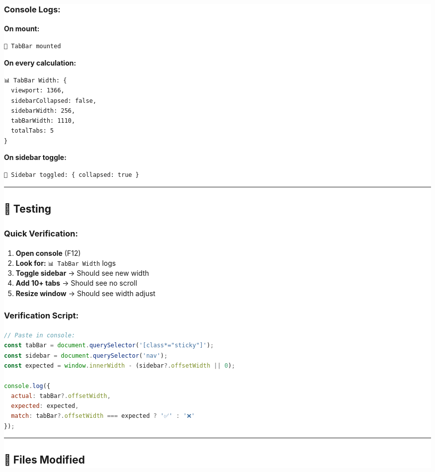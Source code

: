 ### Console Logs:

**On mount:**
```
📐 TabBar mounted
```

**On every calculation:**
```
📊 TabBar Width: {
  viewport: 1366,
  sidebarCollapsed: false,
  sidebarWidth: 256,
  tabBarWidth: 1110,
  totalTabs: 5
}
```

**On sidebar toggle:**
```
🔔 Sidebar toggled: { collapsed: true }
```

---

## 🧪 Testing

### Quick Verification:

1. **Open console** (F12)
2. **Look for:** `📊 TabBar Width` logs
3. **Toggle sidebar** → Should see new width
4. **Add 10+ tabs** → Should see no scroll
5. **Resize window** → Should see width adjust

### Verification Script:

```javascript
// Paste in console:
const tabBar = document.querySelector('[class*="sticky"]');
const sidebar = document.querySelector('nav');
const expected = window.innerWidth - (sidebar?.offsetWidth || 0);

console.log({
  actual: tabBar?.offsetWidth,
  expected: expected,
  match: tabBar?.offsetWidth === expected ? '✅' : '❌'
});
```

---

## 📝 Files Modified
